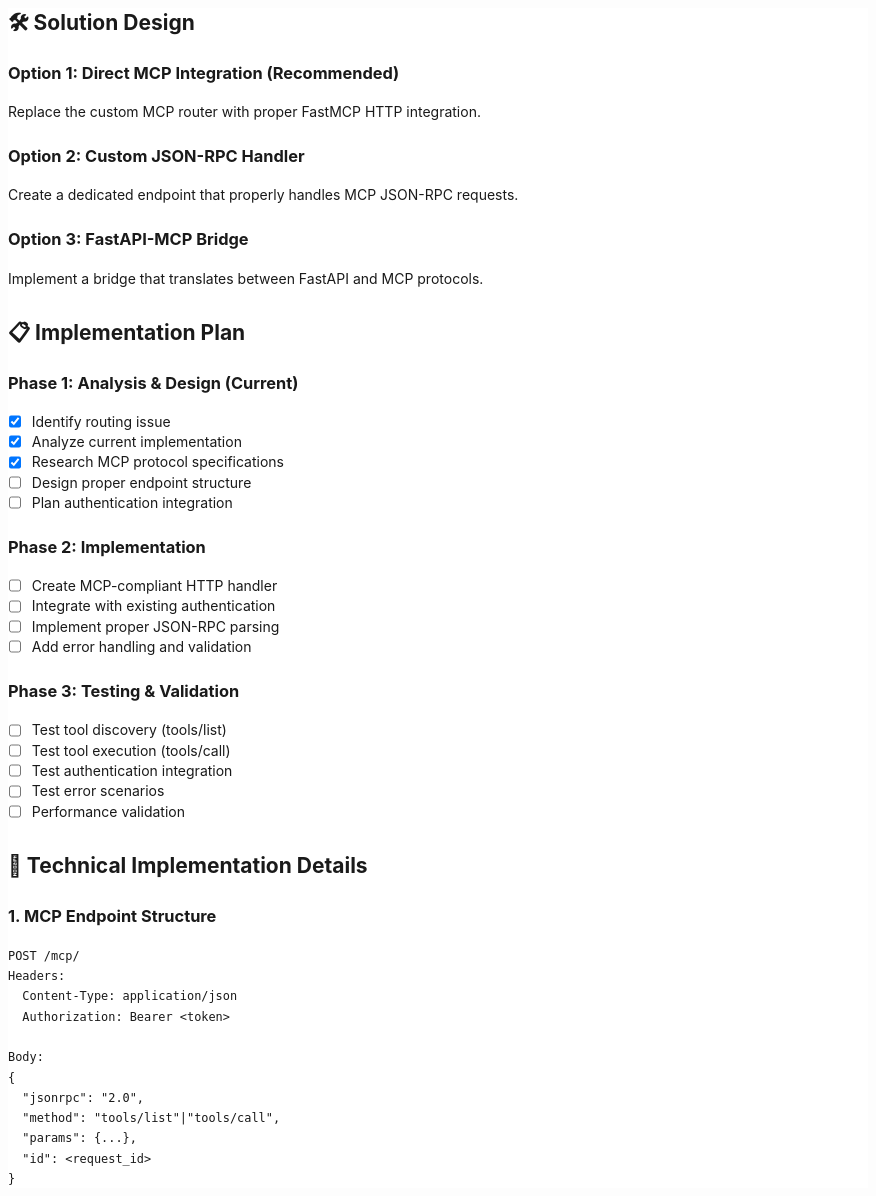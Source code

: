 ## 🛠️ Solution Design

### Option 1: Direct MCP Integration (Recommended)
Replace the custom MCP router with proper FastMCP HTTP integration.

### Option 2: Custom JSON-RPC Handler
Create a dedicated endpoint that properly handles MCP JSON-RPC requests.

### Option 3: FastAPI-MCP Bridge
Implement a bridge that translates between FastAPI and MCP protocols.

## 📋 Implementation Plan

### Phase 1: Analysis & Design (Current)
- [x] Identify routing issue
- [x] Analyze current implementation
- [x] Research MCP protocol specifications
- [ ] Design proper endpoint structure
- [ ] Plan authentication integration

### Phase 2: Implementation
- [ ] Create MCP-compliant HTTP handler
- [ ] Integrate with existing authentication
- [ ] Implement proper JSON-RPC parsing
- [ ] Add error handling and validation

### Phase 3: Testing & Validation
- [ ] Test tool discovery (tools/list)
- [ ] Test tool execution (tools/call)
- [ ] Test authentication integration
- [ ] Test error scenarios
- [ ] Performance validation

## 🔧 Technical Implementation Details

### 1. MCP Endpoint Structure
```
POST /mcp/
Headers:
  Content-Type: application/json
  Authorization: Bearer <token>

Body:
{
  "jsonrpc": "2.0",
  "method": "tools/list"|"tools/call",
  "params": {...},
  "id": <request_id>
}
```
